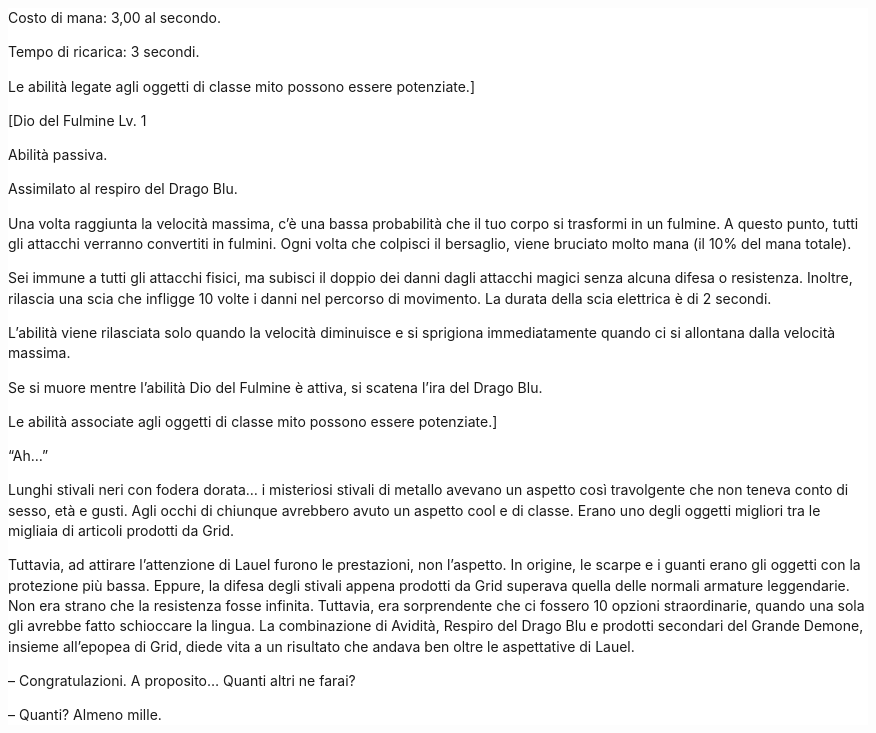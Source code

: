 
Costo di mana: 3,00 al secondo.


Tempo di ricarica: 3 secondi.


Le abilità legate agli oggetti di classe mito possono essere potenziate.]






[Dio del Fulmine Lv. 1


Abilità passiva.


Assimilato al respiro del Drago Blu.


Una volta raggiunta la velocità massima, c’è una bassa probabilità che il tuo corpo si trasformi in un fulmine. A questo punto, tutti gli attacchi verranno convertiti in fulmini. Ogni volta che colpisci il bersaglio, viene bruciato molto mana (il 10% del mana totale).


Sei immune a tutti gli attacchi fisici, ma subisci il doppio dei danni dagli attacchi magici senza alcuna difesa o resistenza. Inoltre, rilascia una scia che infligge 10 volte i danni nel percorso di movimento. La durata della scia elettrica è di 2 secondi.


L’abilità viene rilasciata solo quando la velocità diminuisce e si sprigiona immediatamente quando ci si allontana dalla velocità massima.


Se si muore mentre l’abilità Dio del Fulmine è attiva, si scatena l’ira del Drago Blu.


Le abilità associate agli oggetti di classe mito possono essere potenziate.]






“Ah…”


Lunghi stivali neri con fodera dorata… i misteriosi stivali di metallo avevano un aspetto così travolgente che non teneva conto di sesso, età e gusti. Agli occhi di chiunque avrebbero avuto un aspetto cool e di classe. Erano uno degli oggetti migliori tra le migliaia di articoli prodotti da Grid.


Tuttavia, ad attirare l’attenzione di Lauel furono le prestazioni, non l’aspetto. In origine, le scarpe e i guanti erano gli oggetti con la protezione più bassa. Eppure, la difesa degli stivali appena prodotti da Grid superava quella delle normali armature leggendarie. Non era strano che la resistenza fosse infinita. Tuttavia, era sorprendente che ci fossero 10 opzioni straordinarie, quando una sola gli avrebbe fatto schioccare la lingua. La combinazione di Avidità, Respiro del Drago Blu e prodotti secondari del Grande Demone, insieme all’epopea di Grid, diede vita a un risultato che andava ben oltre le aspettative di Lauel.


– Congratulazioni. A proposito… Quanti altri ne farai?


– Quanti? Almeno mille.
